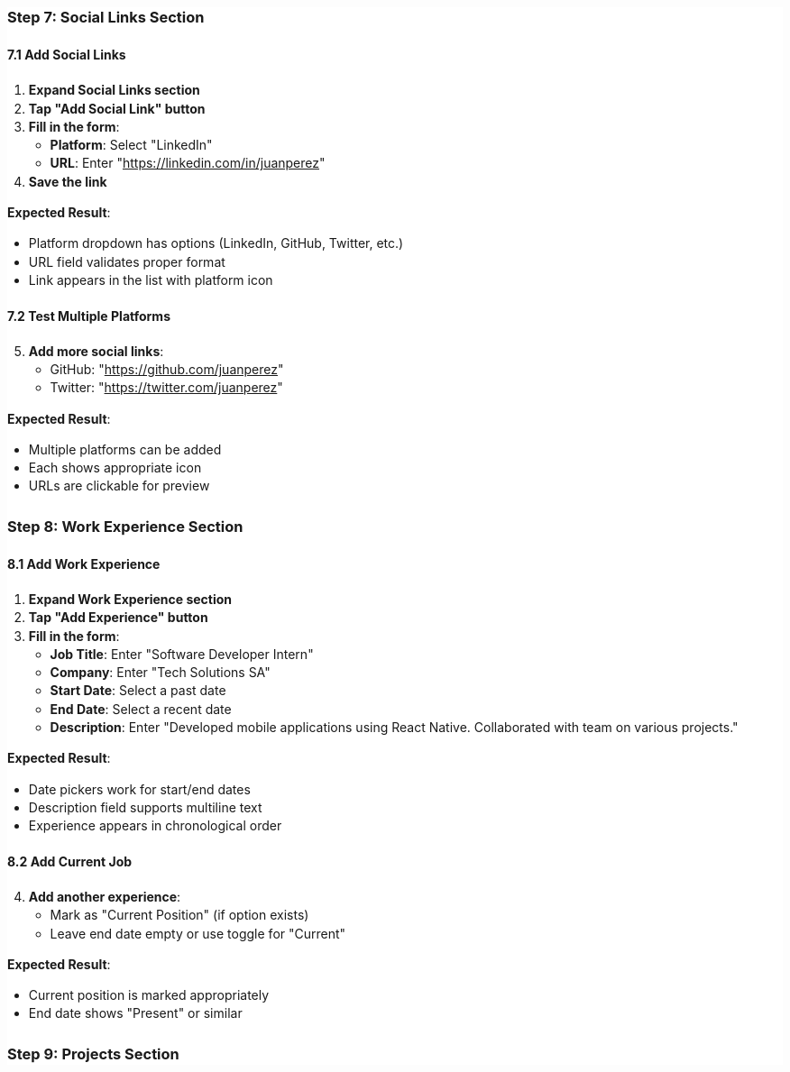 ### Step 7: Social Links Section

#### 7.1 Add Social Links
1. **Expand Social Links section**
2. **Tap "Add Social Link" button**
3. **Fill in the form**:
   - **Platform**: Select "LinkedIn"
   - **URL**: Enter "https://linkedin.com/in/juanperez"
4. **Save the link**

**Expected Result**:
- Platform dropdown has options (LinkedIn, GitHub, Twitter, etc.)
- URL field validates proper format
- Link appears in the list with platform icon

#### 7.2 Test Multiple Platforms
5. **Add more social links**:
   - GitHub: "https://github.com/juanperez"
   - Twitter: "https://twitter.com/juanperez"

**Expected Result**:
- Multiple platforms can be added
- Each shows appropriate icon
- URLs are clickable for preview

### Step 8: Work Experience Section

#### 8.1 Add Work Experience
1. **Expand Work Experience section**
2. **Tap "Add Experience" button**
3. **Fill in the form**:
   - **Job Title**: Enter "Software Developer Intern"
   - **Company**: Enter "Tech Solutions SA"
   - **Start Date**: Select a past date
   - **End Date**: Select a recent date
   - **Description**: Enter "Developed mobile applications using React Native. Collaborated with team on various projects."

**Expected Result**:
- Date pickers work for start/end dates
- Description field supports multiline text
- Experience appears in chronological order

#### 8.2 Add Current Job
4. **Add another experience**:
   - Mark as "Current Position" (if option exists)
   - Leave end date empty or use toggle for "Current"

**Expected Result**:
- Current position is marked appropriately
- End date shows "Present" or similar

### Step 9: Projects Section
